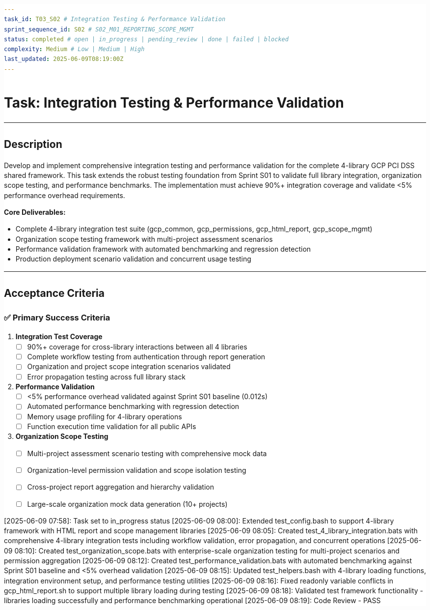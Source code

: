 ```yaml
---
task_id: T03_S02 # Integration Testing & Performance Validation
sprint_sequence_id: S02 # S02_M01_REPORTING_SCOPE_MGMT
status: completed # open | in_progress | pending_review | done | failed | blocked
complexity: Medium # Low | Medium | High
last_updated: 2025-06-09T08:19:00Z
---
```


# Task: Integration Testing & Performance Validation

---

## Description

Develop and implement comprehensive integration testing and performance validation for the complete 4-library GCP PCI DSS shared framework. This task extends the robust testing foundation from Sprint S01 to validate full library integration, organization scope testing, and performance benchmarks. The implementation must achieve 90%+ integration coverage and validate <5% performance overhead requirements.

**Core Deliverables:**
- Complete 4-library integration test suite (gcp_common, gcp_permissions, gcp_html_report, gcp_scope_mgmt)
- Organization scope testing framework with multi-project assessment scenarios
- Performance validation framework with automated benchmarking and regression detection
- Production deployment scenario validation and concurrent usage testing

---

## Acceptance Criteria

### ✅ **Primary Success Criteria**

1. **Integration Test Coverage**
   - [ ] 90%+ coverage for cross-library interactions between all 4 libraries
   - [ ] Complete workflow testing from authentication through report generation
   - [ ] Organization and project scope integration scenarios validated
   - [ ] Error propagation testing across full library stack

2. **Performance Validation**
   - [ ] <5% performance overhead validated against Sprint S01 baseline (0.012s)
   - [ ] Automated performance benchmarking with regression detection
   - [ ] Memory usage profiling for 4-library operations
   - [ ] Function execution time validation for all public APIs

3. **Organization Scope Testing**
   - [ ] Multi-project assessment scenario testing with comprehensive mock data
   - [ ] Organization-level permission validation and scope isolation testing
   - [ ] Cross-project report aggregation and hierarchy validation
   - [ ] Large-scale organization mock data generation (10+ projects)


[2025-06-09 07:58]: Task set to in_progress status
[2025-06-09 08:00]: Extended test_config.bash to support 4-library framework with HTML report and scope management libraries
[2025-06-09 08:05]: Created test_4_library_integration.bats with comprehensive 4-library integration tests including workflow validation, error propagation, and concurrent operations
[2025-06-09 08:10]: Created test_organization_scope.bats with enterprise-scale organization testing for multi-project scenarios and permission aggregation
[2025-06-09 08:12]: Created test_performance_validation.bats with automated benchmarking against Sprint S01 baseline and <5% overhead validation
[2025-06-09 08:15]: Updated test_helpers.bash with 4-library loading functions, integration environment setup, and performance testing utilities
[2025-06-09 08:16]: Fixed readonly variable conflicts in gcp_html_report.sh to support multiple library loading during testing
[2025-06-09 08:18]: Validated test framework functionality - libraries loading successfully and performance benchmarking operational
[2025-06-09 08:19]: Code Review - PASS